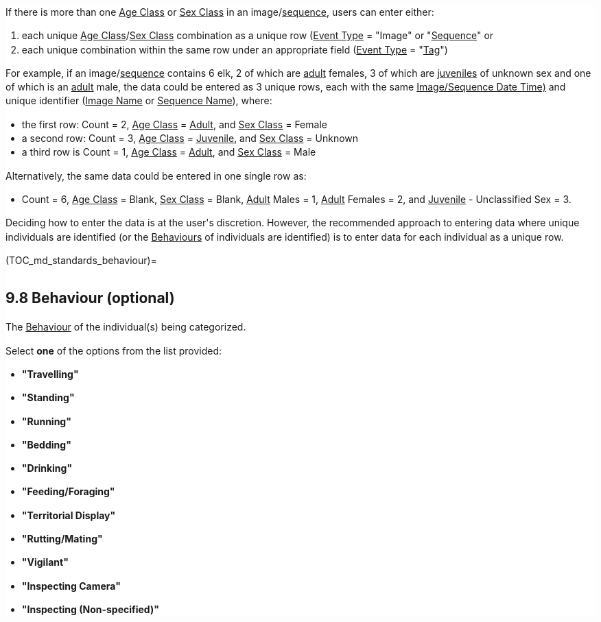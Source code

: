 If there is more than one [Age Class](#age_class) or [Sex Class](#sex_class) in an image/[sequence](#sequence), users can enter either:

1.  each unique [Age Class](#age_class)/[Sex Class](#sex_class) combination as a unique row ([Event Type](#event_type) = "Image" or "[Sequence](#sequence)" or
2.  each unique combination within the same row under an appropriate field ([Event Type](#event_type) = "[Tag](#tag)")

For example, if an image/[sequence](#sequence) contains 6 elk, 2 of which are [adult](#age_class_adult) females, 3 of which are [juveniles](#age_class_juvenile) of unknown sex and one of which is an [adult](#age_class_adult) male, the data could be entered as 3 unique rows, each with the same [Image/Sequence Date Time)](#image_sequence_date_time) and unique identifier ([Image Name](#image_name) or [Sequence Name](#sequence_name)), where:

-   the first row: Count = 2, [Age Class](#age_class) = [Adult](#age_class_adult), and [Sex Class](#sex_class) = Female
-   a second row: Count = 3, [Age Class](#age_class) = [Juvenile](#age_class_juvenile), and [Sex Class](#sex_class) = Unknown
-   a third row is Count = 1, [Age Class](#age_class) = [Adult](#age_class_adult), and [Sex Class](#sex_class) = Male

Alternatively, the same data could be entered in one single row as:

-   Count = 6, [Age Class](#age_class) = Blank, [Sex Class](#sex_class) = Blank, [Adult](#age_class_adult) Males = 1, [Adult](#age_class_adult) Females = 2, and [Juvenile](#age_class_juvenile) - Unclassified Sex = 3.

Deciding how to enter the data is at the user's discretion. However, the recommended approach to entering data where unique individuals are identified (or the [Behaviours](#behaviour) of individuals are identified) is to enter data for each individual as a unique row.

(TOC_md_standards_behaviour)=
## 9.8 Behaviour (optional)

The [Behaviour](#behaviour) of the individual(s) being categorized.

Select **one** of the options from the list provided:

-   **"Travelling"**

-   **"Standing"**

-   **"Running"**

-   **"Bedding"**

-   **"Drinking"**

-   **"Feeding/Foraging"**

-   **"Territorial Display"**

-   **"Rutting/Mating"**

-   **"Vigilant"**

-   **"Inspecting Camera"**

-   **"Inspecting (Non-specified)"**
